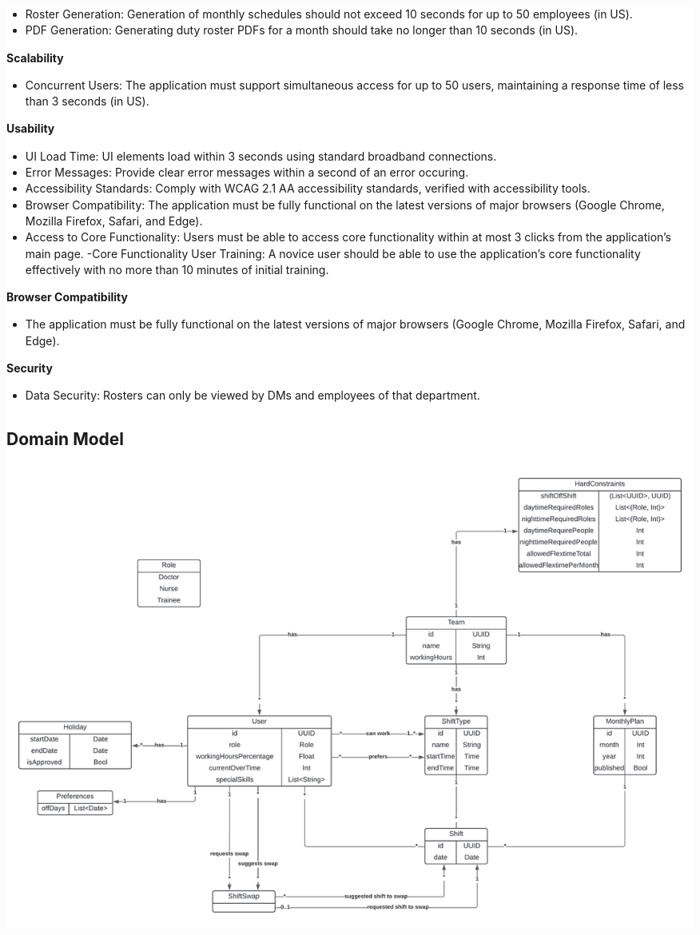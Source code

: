 - Roster Generation: Generation of monthly schedules should not exceed 10 seconds for up to 50 employees (in US).
- PDF Generation: Generating duty roster PDFs for a month should take no longer than 10 seconds (in US).

**Scalability**

- Concurrent Users: The application must support simultaneous access for up to 50 users, maintaining a response time of less than 3 seconds (in US).

**Usability**
- UI Load Time: UI elements load within 3 seconds using standard broadband connections.
- Error Messages: Provide clear error messages within a second of an error occuring.
- Accessibility Standards: Comply with WCAG 2.1 AA accessibility standards, verified with accessibility tools.
- Browser Compatibility: The application must be fully functional on the latest versions of major browsers (Google Chrome, Mozilla Firefox, Safari, and Edge).
- Access to Core Functionality: Users must be able to access core functionality within at most 3 clicks from the application’s main page.
-Core Functionality User Training: A novice user should be able to use the application’s core functionality effectively with no more than 10 minutes of initial training.

**Browser Compatibility**

- The application must be fully functional on the latest versions of major browsers (Google Chrome, Mozilla Firefox, Safari, and Edge).

**Security**

- Data Security: Rosters can only be viewed by DMs and employees of that department.


## Domain Model

![ASE_DomainModel](uploads/408b0203707075a8d4212837313c55e3/ASE_DomainModel.png)
